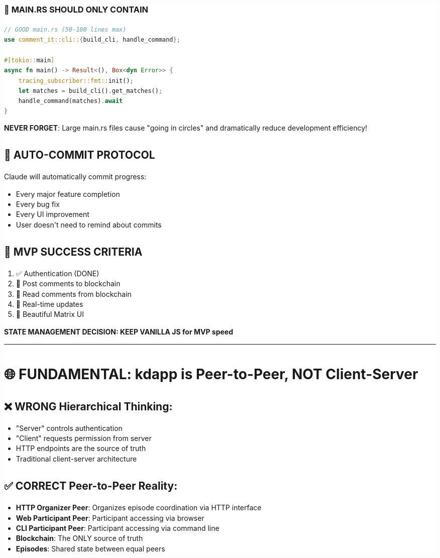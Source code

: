 ### 🎯 **MAIN.RS SHOULD ONLY CONTAIN**
```rust
// GOOD main.rs (50-100 lines max)
use comment_it::cli::{build_cli, handle_command};

#[tokio::main]
async fn main() -> Result<(), Box<dyn Error>> {
    tracing_subscriber::fmt::init();
    let matches = build_cli().get_matches();
    handle_command(matches).await
}
```

**NEVER FORGET**: Large main.rs files cause "going in circles" and dramatically reduce development efficiency!

## 🤖 **AUTO-COMMIT PROTOCOL**
Claude will automatically commit progress:
- Every major feature completion
- Every bug fix
- Every UI improvement
- User doesn't need to remind about commits

## 🎯 **MVP SUCCESS CRITERIA**
1. ✅ Authentication (DONE)
2. 🎯 Post comments to blockchain
3. 🎯 Read comments from blockchain  
4. 🎯 Real-time updates
5. 🎯 Beautiful Matrix UI

**STATE MANAGEMENT DECISION: KEEP VANILLA JS for MVP speed**

---


# 🌐 FUNDAMENTAL: kdapp is Peer-to-Peer, NOT Client-Server

## ❌ WRONG Hierarchical Thinking:
- "Server" controls authentication
- "Client" requests permission from server
- HTTP endpoints are the source of truth
- Traditional client-server architecture

## ✅ CORRECT Peer-to-Peer Reality:
- **HTTP Organizer Peer**: Organizes episode coordination via HTTP interface
- **Web Participant Peer**: Participant accessing via browser
- **CLI Participant Peer**: Participant accessing via command line
- **Blockchain**: The ONLY source of truth
- **Episodes**: Shared state between equal peers
